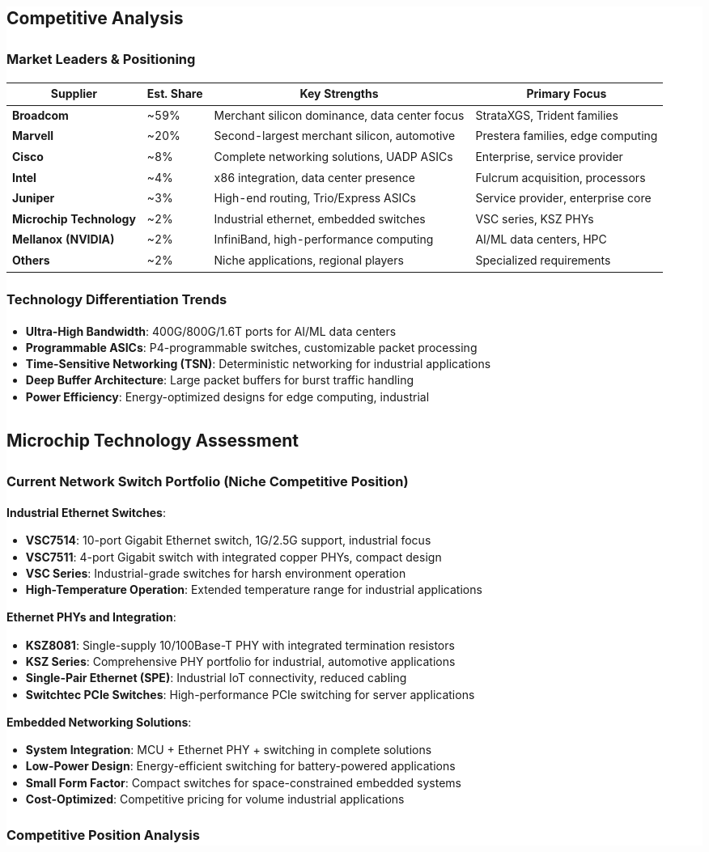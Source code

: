 ## Competitive Analysis

### Market Leaders & Positioning
| Supplier | Est. Share | Key Strengths | Primary Focus |
|----------|------------|---------------|---------------|
| **Broadcom** | ~59% | Merchant silicon dominance, data center focus | StrataXGS, Trident families |
| **Marvell** | ~20% | Second-largest merchant silicon, automotive | Prestera families, edge computing |
| **Cisco** | ~8% | Complete networking solutions, UADP ASICs | Enterprise, service provider |
| **Intel** | ~4% | x86 integration, data center presence | Fulcrum acquisition, processors |
| **Juniper** | ~3% | High-end routing, Trio/Express ASICs | Service provider, enterprise core |
| **Microchip Technology** | ~2% | Industrial ethernet, embedded switches | VSC series, KSZ PHYs |
| **Mellanox (NVIDIA)** | ~2% | InfiniBand, high-performance computing | AI/ML data centers, HPC |
| **Others** | ~2% | Niche applications, regional players | Specialized requirements |

### Technology Differentiation Trends
- **Ultra-High Bandwidth**: 400G/800G/1.6T ports for AI/ML data centers
- **Programmable ASICs**: P4-programmable switches, customizable packet processing
- **Time-Sensitive Networking (TSN)**: Deterministic networking for industrial applications
- **Deep Buffer Architecture**: Large packet buffers for burst traffic handling
- **Power Efficiency**: Energy-optimized designs for edge computing, industrial

## Microchip Technology Assessment

### Current Network Switch Portfolio (Niche Competitive Position)

**Industrial Ethernet Switches**:
- **VSC7514**: 10-port Gigabit Ethernet switch, 1G/2.5G support, industrial focus
- **VSC7511**: 4-port Gigabit switch with integrated copper PHYs, compact design
- **VSC Series**: Industrial-grade switches for harsh environment operation
- **High-Temperature Operation**: Extended temperature range for industrial applications

**Ethernet PHYs and Integration**:
- **KSZ8081**: Single-supply 10/100Base-T PHY with integrated termination resistors
- **KSZ Series**: Comprehensive PHY portfolio for industrial, automotive applications
- **Single-Pair Ethernet (SPE)**: Industrial IoT connectivity, reduced cabling
- **Switchtec PCIe Switches**: High-performance PCIe switching for server applications

**Embedded Networking Solutions**:
- **System Integration**: MCU + Ethernet PHY + switching in complete solutions
- **Low-Power Design**: Energy-efficient switching for battery-powered applications
- **Small Form Factor**: Compact switches for space-constrained embedded systems
- **Cost-Optimized**: Competitive pricing for volume industrial applications

### Competitive Position Analysis
